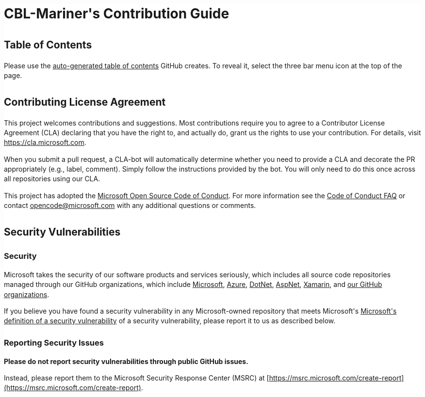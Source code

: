 # CBL-Mariner's Contribution Guide

## Table of Contents

Please use the [auto-generated table of contents](https://docs.github.com/en/repositories/managing-your-repositorys-settings-and-features/customizing-your-repository/about-readmes#auto-generated-table-of-contents-for-readme-files) GitHub creates. To reveal it, select the three bar menu icon at the top of the page.

## Contributing License Agreement

This project welcomes contributions and suggestions. Most contributions require you to
agree to a Contributor License Agreement (CLA) declaring that you have the right to,
and actually do, grant us the rights to use your contribution. For details, visit
<https://cla.microsoft.com>.

When you submit a pull request, a CLA-bot will automatically determine whether you need
to provide a CLA and decorate the PR appropriately (e.g., label, comment). Simply follow the
instructions provided by the bot. You will only need to do this once across all repositories using our CLA.

This project has adopted the [Microsoft Open Source Code of Conduct](https://opensource.microsoft.com/codeofconduct/).
For more information see the [Code of Conduct FAQ](https://opensource.microsoft.com/codeofconduct/faq/)
or contact [opencode@microsoft.com](mailto:opencode@microsoft.com) with any additional questions or comments.

## Security Vulnerabilities



### Security

Microsoft takes the security of our software products and services seriously, which includes all source code repositories managed through our GitHub organizations, which include [Microsoft](https://github.com/Microsoft), [Azure](https://github.com/Azure), [DotNet](https://github.com/dotnet), [AspNet](https://github.com/aspnet), [Xamarin](https://github.com/xamarin), and [our GitHub organizations](https://opensource.microsoft.com/).

If you believe you have found a security vulnerability in any Microsoft-owned repository that meets Microsoft's [Microsoft's definition of a security vulnerability](https://docs.microsoft.com/en-us/previous-versions/tn-archive/cc751383(v=technet.10)) of a security vulnerability, please report it to us as described below.

### Reporting Security Issues

**Please do not report security vulnerabilities through public GitHub issues.**

Instead, please report them to the Microsoft Security Response Center (MSRC) at [https://msrc.microsoft.com/create-report](https://msrc.microsoft.com/create-report).
